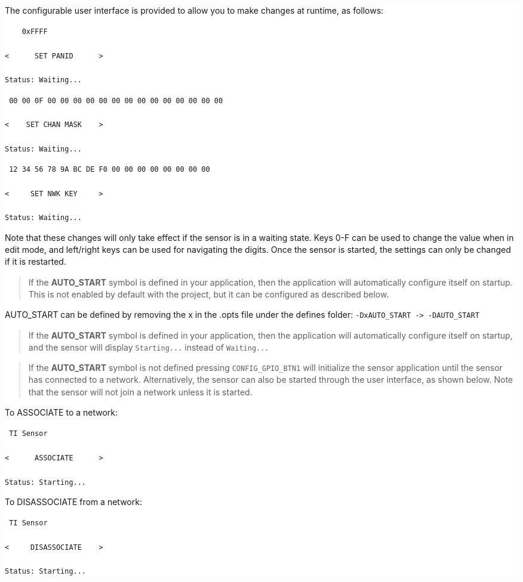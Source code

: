 The configurable user interface is provided to allow you to make changes at runtime, as follows:
```
    0xFFFF

<      SET PANID      >

Status: Waiting...
```

```
 00 00 0F 00 00 00 00 00 00 00 00 00 00 00 00 00 00

<    SET CHAN MASK    >

Status: Waiting...
```

```
 12 34 56 78 9A BC DE F0 00 00 00 00 00 00 00 00

<     SET NWK KEY     >

Status: Waiting...
```

Note that these changes will only take effect if the sensor is in a waiting state.
Keys 0-F can be used to change the value when in edit mode, and left/right keys can be used for navigating the digits.
Once the sensor is started, the settings can only be changed if it is restarted.


> If the **AUTO_START** symbol is defined in your application, then the application will automatically configure itself on startup.
> This is not enabled by default with the project, but it can be configured as described below.

AUTO_START can be defined by removing the x in the .opts file under the defines folder: `-DxAUTO_START -> -DAUTO_START`

> If the **AUTO_START** symbol is defined in your application, then the application will automatically configure itself on startup,
and the sensor will display `Starting...` instead of `Waiting...`

> If the **AUTO_START** symbol is not defined pressing `CONFIG_GPIO_BTN1` will initialize the sensor application until the sensor has connected to a network.  Alternatively, the sensor can also be started through the user interface, as shown below.
Note that the sensor will not join a network unless it is started.

To ASSOCIATE to a network:
```
 TI Sensor

<      ASSOCIATE      >

Status: Starting...
```

To DISASSOCIATE from a network:
```
 TI Sensor

<     DISASSOCIATE    >

Status: Starting...
```
